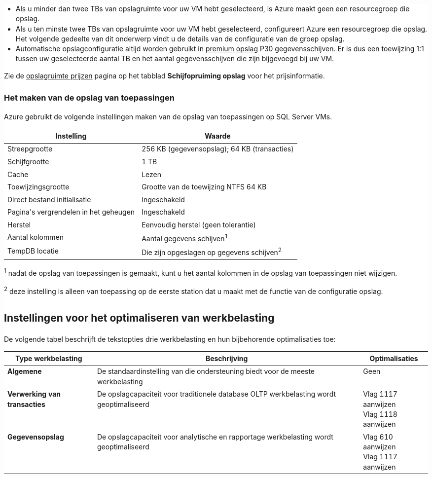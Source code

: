 - Als u minder dan twee TBs van opslagruimte voor uw VM hebt geselecteerd, is Azure maakt geen een resourcegroep die opslag.
- Als u ten minste twee TBs van opslagruimte voor uw VM hebt geselecteerd, configureert Azure een resourcegroep die opslag. Het volgende gedeelte van dit onderwerp vindt u de details van de configuratie van de groep opslag.
- Automatische opslagconfiguratie altijd worden gebruikt in [premium opslag](../storage/storage-premium-storage.md) P30 gegevensschijven. Er is dus een toewijzing 1:1 tussen uw geselecteerde aantal TB en het aantal gegevensschijven die zijn bijgevoegd bij uw VM.

Zie de [opslagruimte prijzen](https://azure.microsoft.com/pricing/details/storage) pagina op het tabblad **Schijfopruiming opslag** voor het prijsinformatie.

### <a name="creation-of-the-storage-pool"></a>Het maken van de opslag van toepassingen
Azure gebruikt de volgende instellingen maken van de opslag van toepassingen op SQL Server VMs.

| Instelling | Waarde |
|-----|-----|
| Streepgrootte  | 256 KB (gegevensopslag); 64 KB (transacties) |
| Schijfgrootte | 1 TB |
| Cache | Lezen |
| Toewijzingsgrootte | Grootte van de toewijzing NTFS 64 KB |
| Direct bestand initialisatie | Ingeschakeld |
| Pagina's vergrendelen in het geheugen | Ingeschakeld |
| Herstel | Eenvoudig herstel (geen tolerantie) |
| Aantal kolommen | Aantal gegevens schijven<sup>1</sup> |
| TempDB locatie | Die zijn opgeslagen op gegevens schijven<sup>2</sup> |

<sup>1</sup> nadat de opslag van toepassingen is gemaakt, kunt u het aantal kolommen in de opslag van toepassingen niet wijzigen.

<sup>2</sup> deze instelling is alleen van toepassing op de eerste station dat u maakt met de functie van de configuratie opslag.

## <a name="workload-optimization-settings"></a>Instellingen voor het optimaliseren van werkbelasting
De volgende tabel beschrijft de tekstopties drie werkbelasting en hun bijbehorende optimalisaties toe:

| Type werkbelasting | Beschrijving | Optimalisaties |
|-----|-----|-----|
| **Algemene** | De standaardinstelling van die ondersteuning biedt voor de meeste werkbelasting | Geen |
| **Verwerking van transacties** | De opslagcapaciteit voor traditionele database OLTP werkbelasting wordt geoptimaliseerd | Vlag 1117 aanwijzen<br/>Vlag 1118 aanwijzen |
| **Gegevensopslag** | De opslagcapaciteit voor analytische en rapportage werkbelasting wordt geoptimaliseerd | Vlag 610 aanwijzen<br/>Vlag 1117 aanwijzen |
